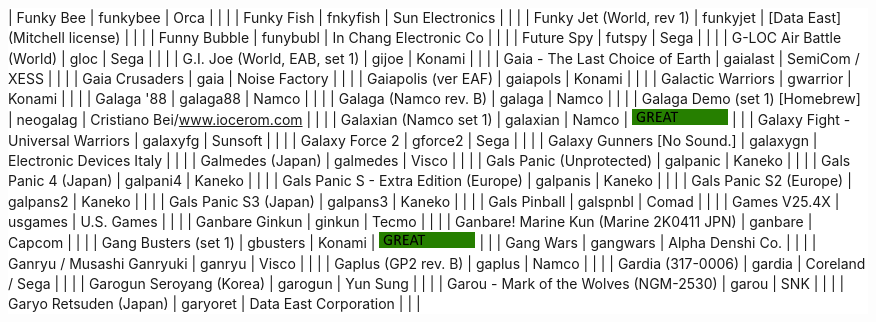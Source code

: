 | Funky Bee | funkybee | Orca |  |  |
| Funky Fish | fnkyfish | Sun Electronics |  |  |
| Funky Jet (World, rev 1) | funkyjet | [Data East] (Mitchell license) |  |  |
| Funny Bubble | funybubl | In Chang Electronic Co |  |  |
| Future Spy | futspy | Sega |  |  |
| G-LOC Air Battle (World) | gloc | Sega |  |  |
| G.I. Joe (World, EAB, set 1) | gijoe | Konami |  |  |
| Gaia - The Last Choice of Earth | gaialast | SemiCom / XESS |  |  |
| Gaia Crusaders | gaia | Noise Factory |  |  |
| Gaiapolis (ver EAF) | gaiapols | Konami |  |  |
| Galactic Warriors | gwarrior | Konami |  |  |
| Galaga '88 | galaga88 | Namco |  |  |
| Galaga (Namco rev. B) | galaga | Namco |  |  |
| Galaga Demo (set 1) [Homebrew] | neogalag | Cristiano Bei/www.iocerom.com |  |  |
| Galaxian (Namco set 1) | galaxian | Namco | ![GREAT](docs/compat/great_small.png) |  |
| Galaxy Fight - Universal Warriors | galaxyfg | Sunsoft |  |  |
| Galaxy Force 2 | gforce2 | Sega |  |  |
| Galaxy Gunners [No Sound.] | galaxygn | Electronic Devices Italy |  |  |
| Galmedes (Japan) | galmedes | Visco |  |  |
| Gals Panic (Unprotected) | galpanic | Kaneko |  |  |
| Gals Panic 4 (Japan) | galpani4 | Kaneko |  |  |
| Gals Panic S - Extra Edition (Europe) | galpanis | Kaneko |  |  |
| Gals Panic S2 (Europe) | galpans2 | Kaneko |  |  |
| Gals Panic S3 (Japan) | galpans3 | Kaneko |  |  |
| Gals Pinball | galspnbl | Comad |  |  |
| Games V25.4X | usgames | U.S. Games |  |  |
| Ganbare Ginkun | ginkun | Tecmo |  |  |
| Ganbare! Marine Kun (Marine 2K0411 JPN) | ganbare | Capcom |  |  |
| Gang Busters (set 1) | gbusters | Konami | ![GREAT](docs/compat/great_small.png) |  |
| Gang Wars | gangwars | Alpha Denshi Co. |  |  |
| Ganryu / Musashi Ganryuki | ganryu | Visco |  |  |
| Gaplus (GP2 rev. B) | gaplus | Namco |  |  |
| Gardia (317-0006) | gardia | Coreland / Sega |  |  |
| Garogun Seroyang (Korea) | garogun | Yun Sung |  |  |
| Garou - Mark of the Wolves (NGM-2530) | garou | SNK |  |  |
| Garyo Retsuden (Japan) | garyoret | Data East Corporation |  |  |